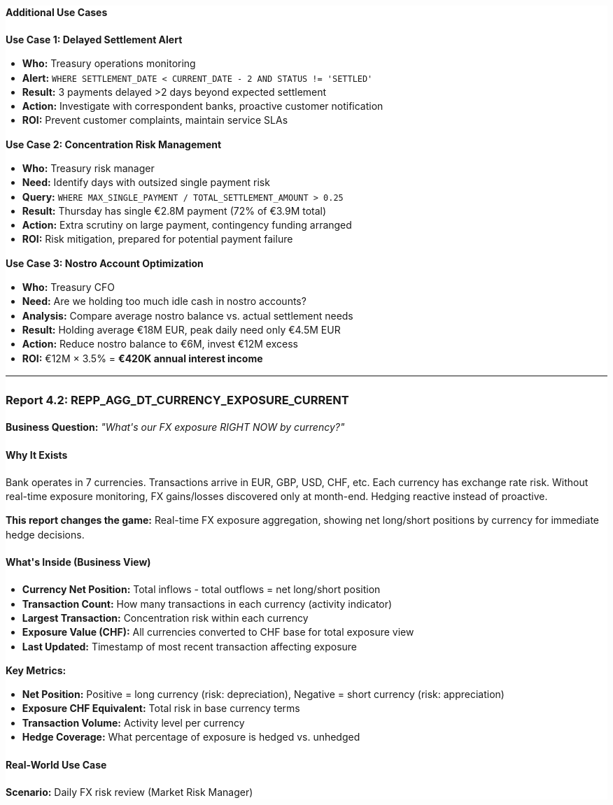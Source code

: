 #### Additional Use Cases

**Use Case 1: Delayed Settlement Alert**
- **Who:** Treasury operations monitoring
- **Alert:** `WHERE SETTLEMENT_DATE < CURRENT_DATE - 2 AND STATUS != 'SETTLED'`
- **Result:** 3 payments delayed >2 days beyond expected settlement
- **Action:** Investigate with correspondent banks, proactive customer notification
- **ROI:** Prevent customer complaints, maintain service SLAs

**Use Case 2: Concentration Risk Management**
- **Who:** Treasury risk manager
- **Need:** Identify days with outsized single payment risk
- **Query:** `WHERE MAX_SINGLE_PAYMENT / TOTAL_SETTLEMENT_AMOUNT > 0.25`
- **Result:** Thursday has single €2.8M payment (72% of €3.9M total)
- **Action:** Extra scrutiny on large payment, contingency funding arranged
- **ROI:** Risk mitigation, prepared for potential payment failure

**Use Case 3: Nostro Account Optimization**
- **Who:** Treasury CFO
- **Need:** Are we holding too much idle cash in nostro accounts?
- **Analysis:** Compare average nostro balance vs. actual settlement needs
- **Result:** Holding average €18M EUR, peak daily need only €4.5M EUR
- **Action:** Reduce nostro balance to €6M, invest €12M excess
- **ROI:** €12M × 3.5% = **€420K annual interest income**

---

### Report 4.2: REPP_AGG_DT_CURRENCY_EXPOSURE_CURRENT
**Business Question:** _"What's our FX exposure RIGHT NOW by currency?"_

#### Why It Exists
Bank operates in 7 currencies. Transactions arrive in EUR, GBP, USD, CHF, etc. Each currency has exchange rate risk. Without real-time exposure monitoring, FX gains/losses discovered only at month-end. Hedging reactive instead of proactive.

**This report changes the game:** Real-time FX exposure aggregation, showing net long/short positions by currency for immediate hedge decisions.

#### What's Inside (Business View)
- **Currency Net Position:** Total inflows - total outflows = net long/short position
- **Transaction Count:** How many transactions in each currency (activity indicator)
- **Largest Transaction:** Concentration risk within each currency
- **Exposure Value (CHF):** All currencies converted to CHF base for total exposure view
- **Last Updated:** Timestamp of most recent transaction affecting exposure

**Key Metrics:**
- **Net Position:** Positive = long currency (risk: depreciation), Negative = short currency (risk: appreciation)
- **Exposure CHF Equivalent:** Total risk in base currency terms
- **Transaction Volume:** Activity level per currency
- **Hedge Coverage:** What percentage of exposure is hedged vs. unhedged

#### Real-World Use Case
**Scenario:** Daily FX risk review (Market Risk Manager)
